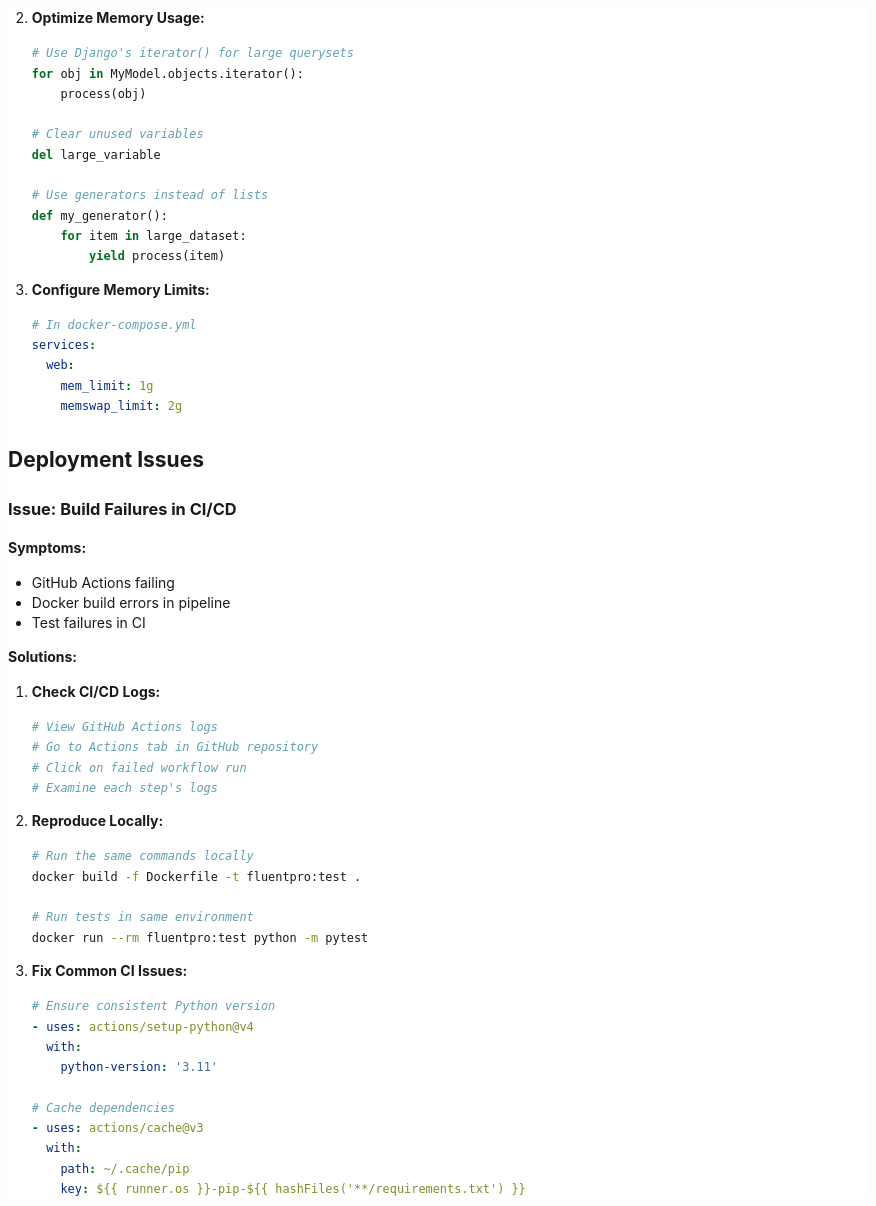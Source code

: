 2. **Optimize Memory Usage:**
   ```python
   # Use Django's iterator() for large querysets
   for obj in MyModel.objects.iterator():
       process(obj)
   
   # Clear unused variables
   del large_variable
   
   # Use generators instead of lists
   def my_generator():
       for item in large_dataset:
           yield process(item)
   ```

3. **Configure Memory Limits:**
   ```yaml
   # In docker-compose.yml
   services:
     web:
       mem_limit: 1g
       memswap_limit: 2g
   ```

## Deployment Issues

### Issue: Build Failures in CI/CD

**Symptoms:**
- GitHub Actions failing
- Docker build errors in pipeline
- Test failures in CI

**Solutions:**

1. **Check CI/CD Logs:**
   ```bash
   # View GitHub Actions logs
   # Go to Actions tab in GitHub repository
   # Click on failed workflow run
   # Examine each step's logs
   ```

2. **Reproduce Locally:**
   ```bash
   # Run the same commands locally
   docker build -f Dockerfile -t fluentpro:test .
   
   # Run tests in same environment
   docker run --rm fluentpro:test python -m pytest
   ```

3. **Fix Common CI Issues:**
   ```yaml
   # Ensure consistent Python version
   - uses: actions/setup-python@v4
     with:
       python-version: '3.11'
   
   # Cache dependencies
   - uses: actions/cache@v3
     with:
       path: ~/.cache/pip
       key: ${{ runner.os }}-pip-${{ hashFiles('**/requirements.txt') }}
   ```
